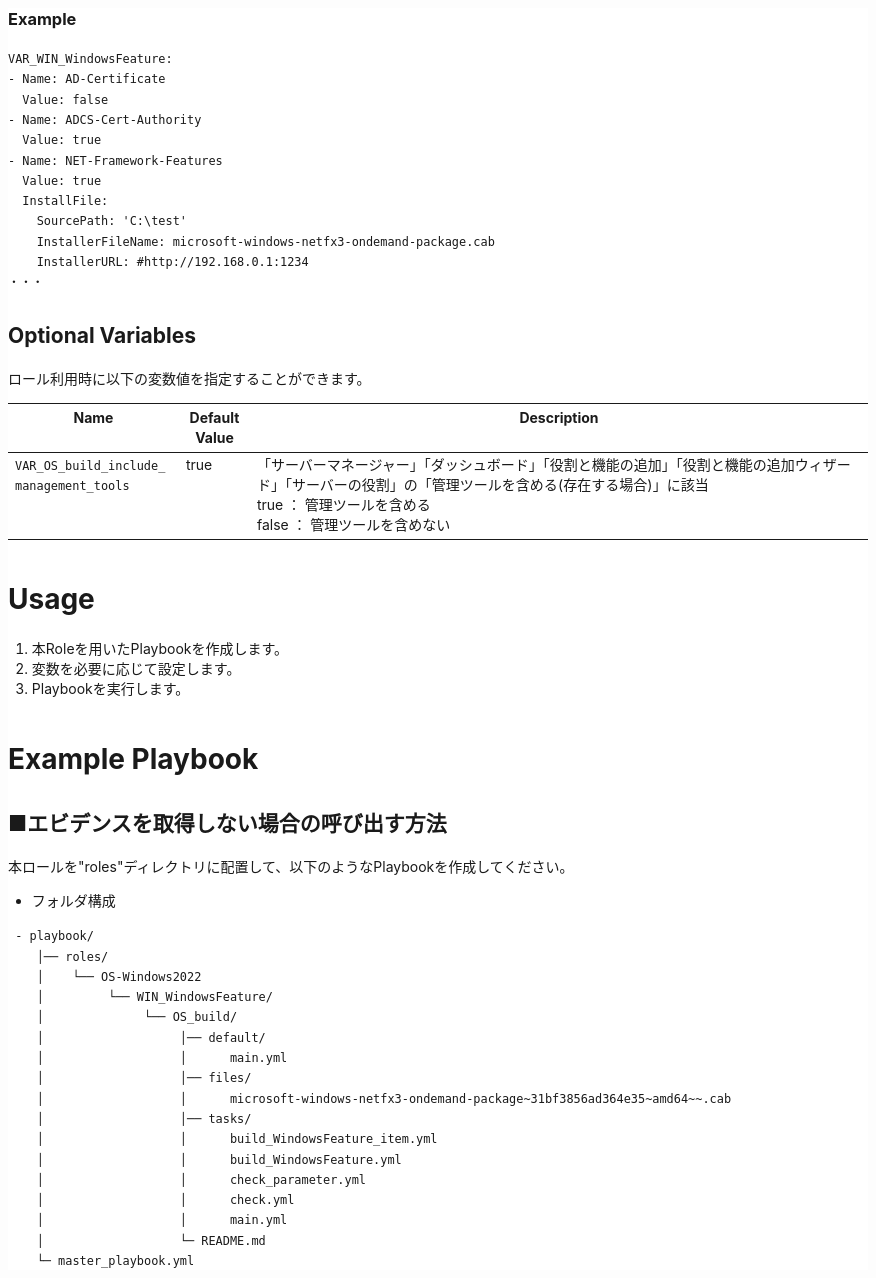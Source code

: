 ### Example
~~~
VAR_WIN_WindowsFeature:
- Name: AD-Certificate
  Value: false
- Name: ADCS-Cert-Authority
  Value: true
- Name: NET-Framework-Features
  Value: true
  InstallFile:
    SourcePath: 'C:\test'
    InstallerFileName: microsoft-windows-netfx3-ondemand-package.cab
    InstallerURL: #http://192.168.0.1:1234
・・・
~~~


## Optional Variables

ロール利用時に以下の変数値を指定することができます。

| Name | Default Value | Description | 
| ---- | ------------- | ----------- | 
| `VAR_OS_build_include_management_tools` | true | 「サーバーマネージャー」「ダッシュボード」「役割と機能の追加」「役割と機能の追加ウィザード」「サーバーの役割」の「管理ツールを含める(存在する場合)」に該当<br>true ： 管理ツールを含める<br>false ： 管理ツールを含めない| 

# Usage

1. 本Roleを用いたPlaybookを作成します。
2. 変数を必要に応じて設定します。
3. Playbookを実行します。

# Example Playbook

## ■エビデンスを取得しない場合の呼び出す方法

本ロールを"roles"ディレクトリに配置して、以下のようなPlaybookを作成してください。

- フォルダ構成

~~~
 - playbook/
    │── roles/
    │    └── OS-Windows2022
    │         └── WIN_WindowsFeature/
    │              └── OS_build/
    │                   │── default/
    │                   │      main.yml
    │                   │── files/
    │                   │      microsoft-windows-netfx3-ondemand-package~31bf3856ad364e35~amd64~~.cab
    │                   │── tasks/
    │                   │      build_WindowsFeature_item.yml
    │                   │      build_WindowsFeature.yml
    │                   │      check_parameter.yml
    │                   │      check.yml
    │                   │      main.yml
    │                   └─ README.md
    └─ master_playbook.yml
~~~
